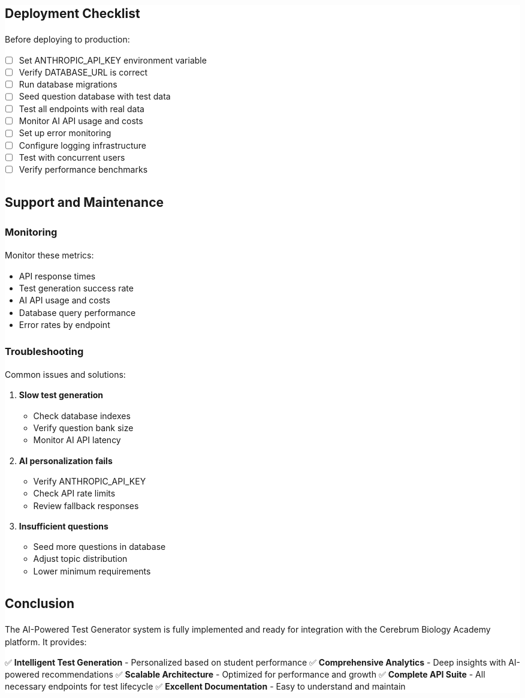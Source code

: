## Deployment Checklist

Before deploying to production:

- [ ] Set ANTHROPIC_API_KEY environment variable
- [ ] Verify DATABASE_URL is correct
- [ ] Run database migrations
- [ ] Seed question database with test data
- [ ] Test all endpoints with real data
- [ ] Monitor AI API usage and costs
- [ ] Set up error monitoring
- [ ] Configure logging infrastructure
- [ ] Test with concurrent users
- [ ] Verify performance benchmarks

## Support and Maintenance

### Monitoring

Monitor these metrics:

- API response times
- Test generation success rate
- AI API usage and costs
- Database query performance
- Error rates by endpoint

### Troubleshooting

Common issues and solutions:

1. **Slow test generation**
   - Check database indexes
   - Verify question bank size
   - Monitor AI API latency

2. **AI personalization fails**
   - Verify ANTHROPIC_API_KEY
   - Check API rate limits
   - Review fallback responses

3. **Insufficient questions**
   - Seed more questions in database
   - Adjust topic distribution
   - Lower minimum requirements

## Conclusion

The AI-Powered Test Generator system is fully implemented and ready for integration with the Cerebrum Biology Academy platform. It provides:

✅ **Intelligent Test Generation** - Personalized based on student performance
✅ **Comprehensive Analytics** - Deep insights with AI-powered recommendations
✅ **Scalable Architecture** - Optimized for performance and growth
✅ **Complete API Suite** - All necessary endpoints for test lifecycle
✅ **Excellent Documentation** - Easy to understand and maintain
